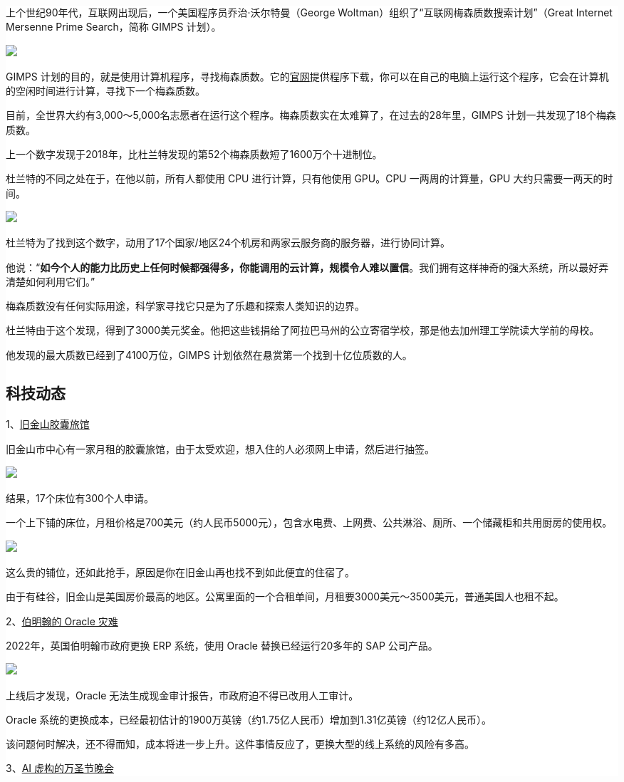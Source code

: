 上个世纪90年代，互联网出现后，一个美国程序员乔治·沃尔特曼（George Woltman）组织了“互联网梅森质数搜索计划”（Great Internet Mersenne Prime Search，简称 GIMPS 计划）。

![](https://cdn.beekka.com/blogimg/asset/202411/bg2024110706.webp)

GIMPS 计划的目的，就是使用计算机程序，寻找梅森质数。它的[官网](http://www.mersenne.org/)提供程序下载，你可以在自己的电脑上运行这个程序，它会在计算机的空闲时间进行计算，寻找下一个梅森质数。

目前，全世界大约有3,000～5,000名志愿者在运行这个程序。梅森质数实在太难算了，在过去的28年里，GIMPS 计划一共发现了18个梅森质数。

上一个数字发现于2018年，比杜兰特发现的第52个梅森质数短了1600万个十进制位。

杜兰特的不同之处在于，在他以前，所有人都使用 CPU 进行计算，只有他使用 GPU。CPU 一两周的计算量，GPU 大约只需要一两天的时间。

![](https://cdn.beekka.com/blogimg/asset/202411/bg2024110709.webp)

杜兰特为了找到这个数字，动用了17个国家/地区24个机房和两家云服务商的服务器，进行协同计算。

他说：“**如今个人的能力比历史上任何时候都强得多，你能调用的云计算，规模令人难以置信**。我们拥有这样神奇的强大系统，所以最好弄清楚如何利用它们。”

梅森质数没有任何实际用途，科学家寻找它只是为了乐趣和探索人类知识的边界。

杜兰特由于这个发现，得到了3000美元奖金。他把这些钱捐给了阿拉巴马州的公立寄宿学校，那是他去加州理工学院读大学前的母校。

他发现的最大质数已经到了4100万位，GIMPS 计划依然在悬赏第一个找到十亿位质数的人。

## 科技动态

1、[旧金山胶囊旅馆](https://www.theguardian.com/society/2024/oct/31/san-francisco-sleeping-pods-affordable-housing-crisis)

旧金山市中心有一家月租的胶囊旅馆，由于太受欢迎，想入住的人必须网上申请，然后进行抽签。

![](https://cdn.beekka.com/blogimg/asset/202411/bg2024110201.webp)

结果，17个床位有300个人申请。

一个上下铺的床位，月租价格是700美元（约人民币5000元），包含水电费、上网费、公共淋浴、厕所、一个储藏柜和共用厨房的使用权。

![](https://cdn.beekka.com/blogimg/asset/202411/bg2024110202.webp)

这么贵的铺位，还如此抢手，原因是你在旧金山再也找不到如此便宜的住宿了。

由于有硅谷，旧金山是美国房价最高的地区。公寓里面的一个合租单间，月租要3000美元～3500美元，普通美国人也租不起。

2、[伯明翰的 Oracle 灾难](https://www.theregister.com/2024/08/20/birmingham_oracle_cost/)

2022年，英国伯明翰市政府更换 ERP 系统，使用 Oracle 替换已经运行20多年的 SAP 公司产品。

![](https://cdn.beekka.com/blogimg/asset/202411/bg2024110501.webp)

上线后才发现，Oracle 无法生成现金审计报告，市政府迫不得已改用人工审计。

Oracle 系统的更换成本，已经最初估计的1900万英镑（约1.75亿人民币）增加到1.31亿英镑（约12亿人民币）。

该问题何时解决，还不得而知，成本将进一步上升。这件事情反应了，更换大型的线上系统的风险有多高。

3、[AI 虚构的万圣节晚会](https://www.irishtimes.com/ireland/2024/11/01/we-are-highly-embarrassed-website-creator-behind-non-existent-dublin-halloween-parade-says-it-was-a-mistake/)

